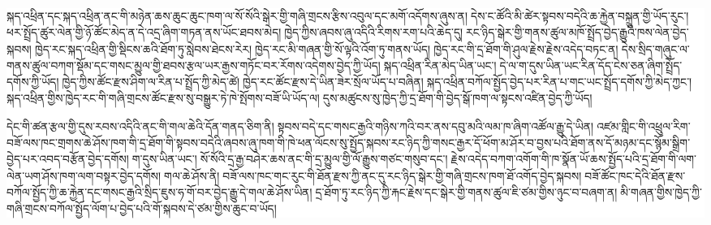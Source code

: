 སྐད་འཕྲིན་དང་སྐད་འཕྲིན་ནང་གི་མཉེན་ཆས་ཆུང་ཆུང་ཁག་ལ་སོ་སོའི་སྒེར་གྱི་གཞི་གྲངས་རྩིས་འབུལ་དང་མགོ་འདོགས་ཞུས་ན། དེས་ང་ཚོའི་མི་ཚེར་སྟབས་བདེའི་ཆ་རྐྱེན་བསྐྲུན་གྱི་ཡོད་རུང་། ཕར་སྤྲོད་ཚུར་ལེན་གྱི་ཉོ་ཚོང་མེད་ན་དེ་འདྲ་ཞིག་གཏན་ནས་ཡོང་ཐབས་མེད། ཁྱེད་ཀྱིས་ཞབས་ཞུ་འདིའི་རིགས་རག་པའི་ཆེད་དུ། རང་ཉིད་སྒེར་གྱི་གནས་ཚུལ་མཁོ་སྤྲོད་བྱེད་རྒྱུའི་ཁས་ལེན་བྱེད་སྐབས། ཁྱེད་རང་སྐད་འཕྲིན་གྱི་སྡིངས་ཆའི་ཐོག་ཏུ་སླེབས་ཐེངས་རེར། ཁྱེད་རང་མི་གཞན་གྱི་སོ་ལྟའི་འོག་ཏུ་གནས་ཡོད། ཁྱེད་རང་གི་དྲ་ཐོག་གི་ཤུལ་རྗེས་རྗེས་འདེད་བཏང་ན། དེས་སྲིད་གཞུང་ལ་གནས་ཚུལ་བཀག་སྡོམ་དང་གསང་མྱུལ་གྱི་ཐབས་རྩལ་ཡར་རྒྱས་གཏོང་བར་རོགས་འདེགས་བྱེད་ཀྱི་ཡོད། སྐད་འཕྲིན་རིན་མེད་ཡིན་ཡང་། དེ་ལ་ག་དུས་ཡིན་ཡང་རིན་དོད་ངེས་ཅན་ཞིག་སྤྲོད་དགོས་ཀྱི་ཡོད། ཁྱེད་ཀྱིས་ཚོང་རྫས་ཤིག་ལ་རིན་པ་སྤྲོད་ཀྱི་མེད་ཚེ། ཁྱེད་རང་ཚོང་རྫས་དེ་ཡིན་ཟེར་སྲོལ་ཡོད་པ་བཞིན། སྐད་འཕྲིན་བཀོལ་སྤྱོད་བྱེད་པར་རིན་པ་གང་ཡང་སྤྲོད་དགོས་ཀྱི་མེད་ཀྱང་། སྐད་འཕྲིན་གྱིས་ཁྱེད་རང་གི་གཞི་གྲངས་ཚོང་རྫས་སུ་བསྒྱུར་ཏེ་ཁེ་སྤོགས་བཟོ་ཡི་ཡོད་ལ། དུས་མཚུངས་སུ་ཁྱེད་ཀྱི་དྲ་ཐོག་གི་བྱེད་སྒོ་ཁག་ལ་སྟངས་འཛིན་བྱེད་ཀྱི་ཡོད། 

དེང་གི་ཚན་རྩལ་གྱི་དུས་རབས་འདིའི་ནང་གི་གལ་ཆེའི་དོན་གནད་ཅིག་ནི། སྟབས་བདེ་དང་གསང་རྒྱའི་གཉིས་ཀའི་བར་ནས་དབུ་མའི་ལམ་ཁ་ཞིག་འཚོལ་རྒྱུ་དེ་ཡིན། འཛམ་གླིང་གི་འཕྲུལ་རིག་བཟོ་ལས་ཁང་གྲགས་ཆེ་ཤོས་ཁག་གི་དྲ་ཐོག་གི་སྟབས་བདེའི་ཞབས་ཞུ་ཁག་གི་ཁེ་ཕན་ལོངས་སུ་སྤྱོད་སྐབས་རང་ཉིད་ཀྱི་གསང་རྒྱར་དོ་ཕོག་མ་ཤོར་བ་བྱས་པའི་ཐོག་ནས་དོ་མཉམ་དང་སྙོམ་སྒྲིག་བྱེད་པར་འབད་བརྩོན་བྱེད་དགོས། ག་དུས་ཡིན་ཡང་། སོ་སོའི་དྲ་རྒྱ་བཤེར་ཆས་ནང་གི་དྲ་མྱུལ་གྱི་ལོ་རྒྱུས་གཙང་གསུབ་དང་། རྗེས་འདེད་བཀག་འགོག་གི་ཁ་སྣོན་ཡོ་ཆས་སྤྱོད་པའི་དྲ་ཐོག་གི་ལག་ལེན་ཡག་ཤོས་ཁག་ལག་བསྟར་བྱེད་དགོས། གལ་ཆེ་ཤོས་ནི། བཟོ་ལས་ཁང་གང་རུང་གི་ཐོན་རྫས་ཀྱི་ནང་དུ་རང་ཉིད་སྒེར་གྱི་གཞི་གྲངས་ཁག་ཐོ་འགོད་བྱེད་སྐབས། བཟོ་ཚོང་ཁང་དེའི་ཐོན་རྫས་བཀོལ་སྤྱོད་ཀྱི་ཆ་རྐྱེན་དང་གསང་རྒྱའི་སྲིད་ཇུས་ཧ་གོ་བར་བྱེད་རྒྱུ་དེ་གལ་ཆེ་ཤོས་ཡིན། དྲ་ཐོག་ཏུ་རང་ཉིད་ཀྱི་རྐང་རྗེས་དང་སྒེར་གྱི་གནས་ཚུལ་ཇི་ཙམ་གྱིས་ཉུང་བ་བཞག་ན། མི་གཞན་གྱིས་ཁྱེད་ཀྱི་གཞི་གྲངས་བཀོལ་སྤྱོད་ལོག་པ་བྱེད་པའི་གོ་སྐབས་དེ་ཙམ་གྱིས་ཆུང་བ་ཡོད། 